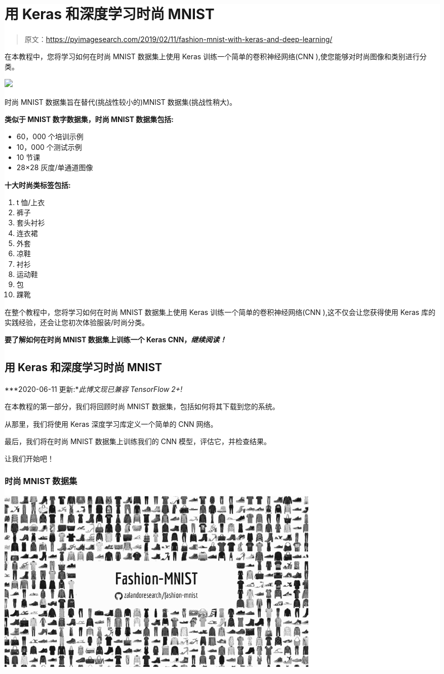 # 用 Keras 和深度学习时尚 MNIST

> 原文：<https://pyimagesearch.com/2019/02/11/fashion-mnist-with-keras-and-deep-learning/>

在本教程中，您将学习如何在时尚 MNIST 数据集上使用 Keras 训练一个简单的卷积神经网络(CNN ),使您能够对时尚图像和类别进行分类。

[![](img/23b0cc5d10310255fb3d784bb492f32f.png)](https://pyimagesearch.com/wp-content/uploads/2019/02/fashion_mnist_header.png)

时尚 MNIST 数据集旨在替代(挑战性较小的)MNIST 数据集(挑战性稍大)。

**类似于 MNIST 数字数据集，时尚 MNIST 数据集包括:**

*   60，000 个培训示例
*   10，000 个测试示例
*   10 节课
*   28×28 灰度/单通道图像

**十大时尚类标签包括:**

1.  t 恤/上衣
2.  裤子
3.  套头衬衫
4.  连衣裙
5.  外套
6.  凉鞋
7.  衬衫
8.  运动鞋
9.  包
10.  踝靴

在整个教程中，您将学习如何在时尚 MNIST 数据集上使用 Keras 训练一个简单的卷积神经网络(CNN ),这不仅会让您获得使用 Keras 库的实践经验，还会让您初次体验服装/时尚分类。

**要了解如何在时尚 MNIST 数据集上训练一个 Keras CNN，*继续阅读！***

## 用 Keras 和深度学习时尚 MNIST

***2020-06-11 更新:**此博文现已兼容 TensorFlow 2+!*

在本教程的第一部分，我们将回顾时尚 MNIST 数据集，包括如何将其下载到您的系统。

从那里，我们将使用 Keras 深度学习库定义一个简单的 CNN 网络。

最后，我们将在时尚 MNIST 数据集上训练我们的 CNN 模型，评估它，并检查结果。

让我们开始吧！

### 时尚 MNIST 数据集

[![](img/64d16e275092c278a9aa47e22c2e5891.png)](https://pyimagesearch.com/wp-content/uploads/2019/02/fashion_mnist_dataset_sample.png)
